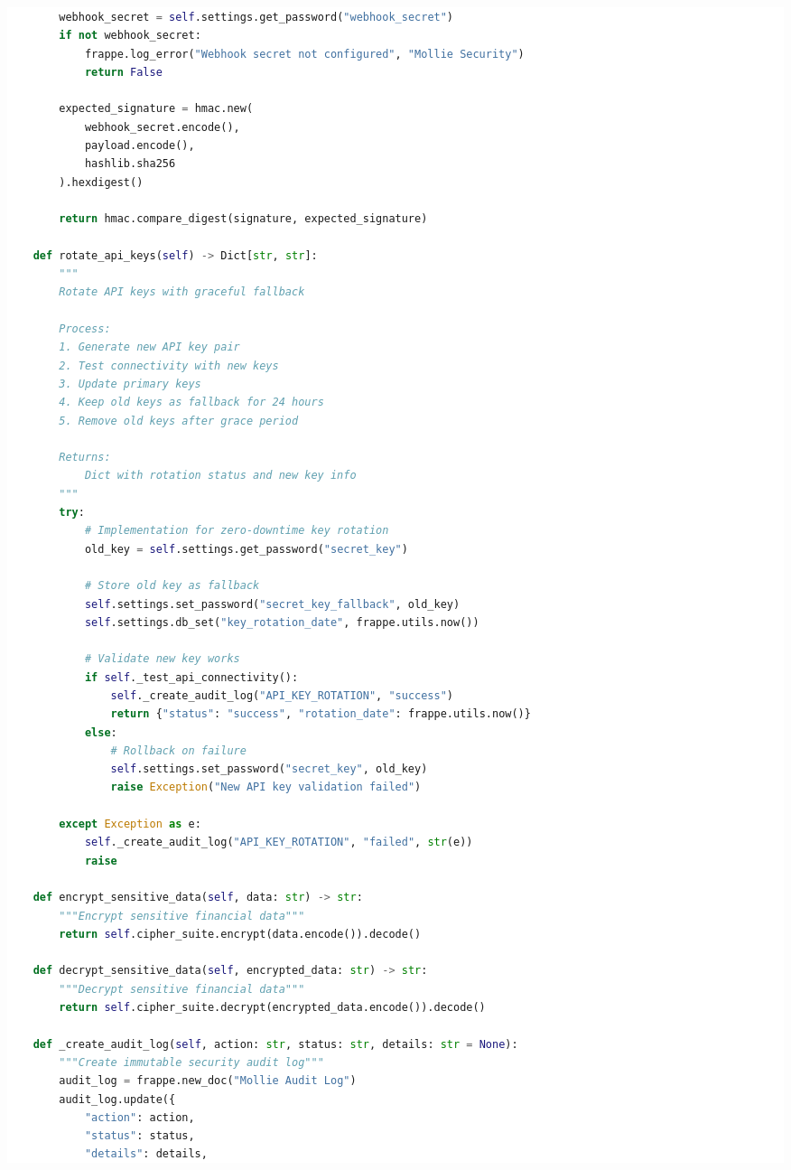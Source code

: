 ```python
        webhook_secret = self.settings.get_password("webhook_secret")
        if not webhook_secret:
            frappe.log_error("Webhook secret not configured", "Mollie Security")
            return False

        expected_signature = hmac.new(
            webhook_secret.encode(),
            payload.encode(),
            hashlib.sha256
        ).hexdigest()

        return hmac.compare_digest(signature, expected_signature)

    def rotate_api_keys(self) -> Dict[str, str]:
        """
        Rotate API keys with graceful fallback

        Process:
        1. Generate new API key pair
        2. Test connectivity with new keys
        3. Update primary keys
        4. Keep old keys as fallback for 24 hours
        5. Remove old keys after grace period

        Returns:
            Dict with rotation status and new key info
        """
        try:
            # Implementation for zero-downtime key rotation
            old_key = self.settings.get_password("secret_key")

            # Store old key as fallback
            self.settings.set_password("secret_key_fallback", old_key)
            self.settings.db_set("key_rotation_date", frappe.utils.now())

            # Validate new key works
            if self._test_api_connectivity():
                self._create_audit_log("API_KEY_ROTATION", "success")
                return {"status": "success", "rotation_date": frappe.utils.now()}
            else:
                # Rollback on failure
                self.settings.set_password("secret_key", old_key)
                raise Exception("New API key validation failed")

        except Exception as e:
            self._create_audit_log("API_KEY_ROTATION", "failed", str(e))
            raise

    def encrypt_sensitive_data(self, data: str) -> str:
        """Encrypt sensitive financial data"""
        return self.cipher_suite.encrypt(data.encode()).decode()

    def decrypt_sensitive_data(self, encrypted_data: str) -> str:
        """Decrypt sensitive financial data"""
        return self.cipher_suite.decrypt(encrypted_data.encode()).decode()

    def _create_audit_log(self, action: str, status: str, details: str = None):
        """Create immutable security audit log"""
        audit_log = frappe.new_doc("Mollie Audit Log")
        audit_log.update({
            "action": action,
            "status": status,
            "details": details,
```